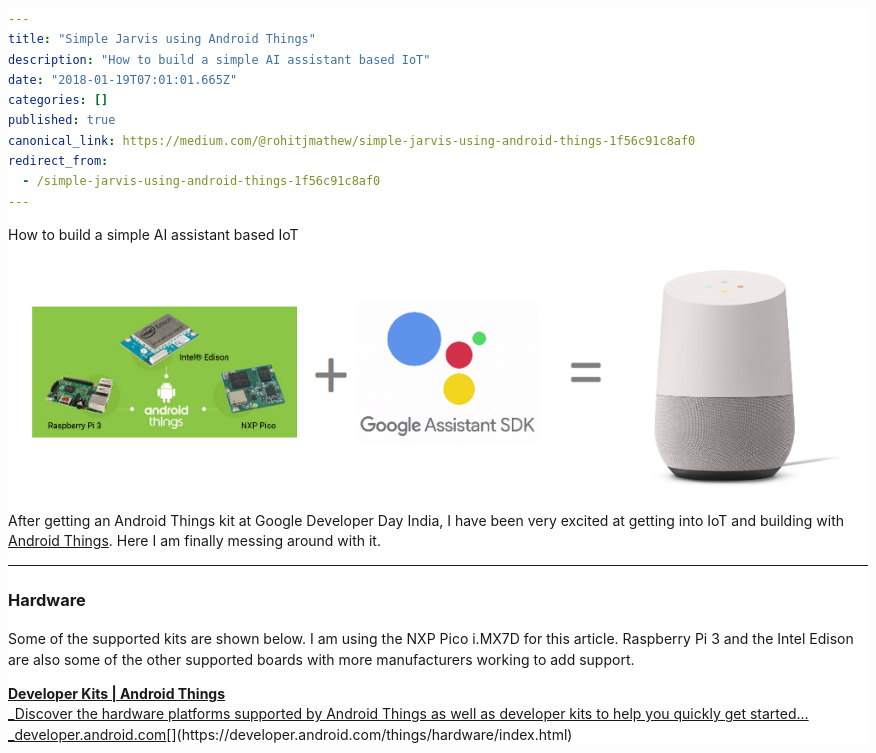 ```yaml
---
title: "Simple Jarvis using Android Things"
description: "How to build a simple AI assistant based IoT"
date: "2018-01-19T07:01:01.665Z"
categories: []
published: true
canonical_link: https://medium.com/@rohitjmathew/simple-jarvis-using-android-things-1f56c91c8af0
redirect_from:
  - /simple-jarvis-using-android-things-1f56c91c8af0
---
```


How to build a simple AI assistant based IoT

![](./asset-1.png)

After getting an Android Things kit at Google Developer Day India, I have been very excited at getting into IoT and building with [Android Things](https://developer.android.com/things/index.html). Here I am finally messing around with it.

---

### Hardware

Some of the supported kits are shown below. I am using the NXP Pico i.MX7D for this article. Raspberry Pi 3 and the Intel Edison are also some of the other supported boards with more manufacturers working to add support.

[**Developer Kits | Android Things**  
_Discover the hardware platforms supported by Android Things as well as developer kits to help you quickly get started…_developer.android.com](https://developer.android.com/things/hardware/index.html "https://developer.android.com/things/hardware/index.html")[](https://developer.android.com/things/hardware/index.html)
